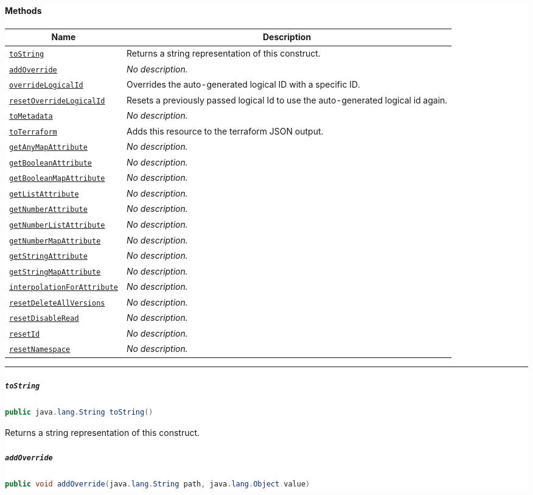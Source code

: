 #### Methods <a name="Methods" id="Methods"></a>

| **Name** | **Description** |
| --- | --- |
| <code><a href="#@cdktf/provider-vault.genericSecret.GenericSecret.toString">toString</a></code> | Returns a string representation of this construct. |
| <code><a href="#@cdktf/provider-vault.genericSecret.GenericSecret.addOverride">addOverride</a></code> | *No description.* |
| <code><a href="#@cdktf/provider-vault.genericSecret.GenericSecret.overrideLogicalId">overrideLogicalId</a></code> | Overrides the auto-generated logical ID with a specific ID. |
| <code><a href="#@cdktf/provider-vault.genericSecret.GenericSecret.resetOverrideLogicalId">resetOverrideLogicalId</a></code> | Resets a previously passed logical Id to use the auto-generated logical id again. |
| <code><a href="#@cdktf/provider-vault.genericSecret.GenericSecret.toMetadata">toMetadata</a></code> | *No description.* |
| <code><a href="#@cdktf/provider-vault.genericSecret.GenericSecret.toTerraform">toTerraform</a></code> | Adds this resource to the terraform JSON output. |
| <code><a href="#@cdktf/provider-vault.genericSecret.GenericSecret.getAnyMapAttribute">getAnyMapAttribute</a></code> | *No description.* |
| <code><a href="#@cdktf/provider-vault.genericSecret.GenericSecret.getBooleanAttribute">getBooleanAttribute</a></code> | *No description.* |
| <code><a href="#@cdktf/provider-vault.genericSecret.GenericSecret.getBooleanMapAttribute">getBooleanMapAttribute</a></code> | *No description.* |
| <code><a href="#@cdktf/provider-vault.genericSecret.GenericSecret.getListAttribute">getListAttribute</a></code> | *No description.* |
| <code><a href="#@cdktf/provider-vault.genericSecret.GenericSecret.getNumberAttribute">getNumberAttribute</a></code> | *No description.* |
| <code><a href="#@cdktf/provider-vault.genericSecret.GenericSecret.getNumberListAttribute">getNumberListAttribute</a></code> | *No description.* |
| <code><a href="#@cdktf/provider-vault.genericSecret.GenericSecret.getNumberMapAttribute">getNumberMapAttribute</a></code> | *No description.* |
| <code><a href="#@cdktf/provider-vault.genericSecret.GenericSecret.getStringAttribute">getStringAttribute</a></code> | *No description.* |
| <code><a href="#@cdktf/provider-vault.genericSecret.GenericSecret.getStringMapAttribute">getStringMapAttribute</a></code> | *No description.* |
| <code><a href="#@cdktf/provider-vault.genericSecret.GenericSecret.interpolationForAttribute">interpolationForAttribute</a></code> | *No description.* |
| <code><a href="#@cdktf/provider-vault.genericSecret.GenericSecret.resetDeleteAllVersions">resetDeleteAllVersions</a></code> | *No description.* |
| <code><a href="#@cdktf/provider-vault.genericSecret.GenericSecret.resetDisableRead">resetDisableRead</a></code> | *No description.* |
| <code><a href="#@cdktf/provider-vault.genericSecret.GenericSecret.resetId">resetId</a></code> | *No description.* |
| <code><a href="#@cdktf/provider-vault.genericSecret.GenericSecret.resetNamespace">resetNamespace</a></code> | *No description.* |

---

##### `toString` <a name="toString" id="@cdktf/provider-vault.genericSecret.GenericSecret.toString"></a>

```java
public java.lang.String toString()
```

Returns a string representation of this construct.

##### `addOverride` <a name="addOverride" id="@cdktf/provider-vault.genericSecret.GenericSecret.addOverride"></a>

```java
public void addOverride(java.lang.String path, java.lang.Object value)
```
